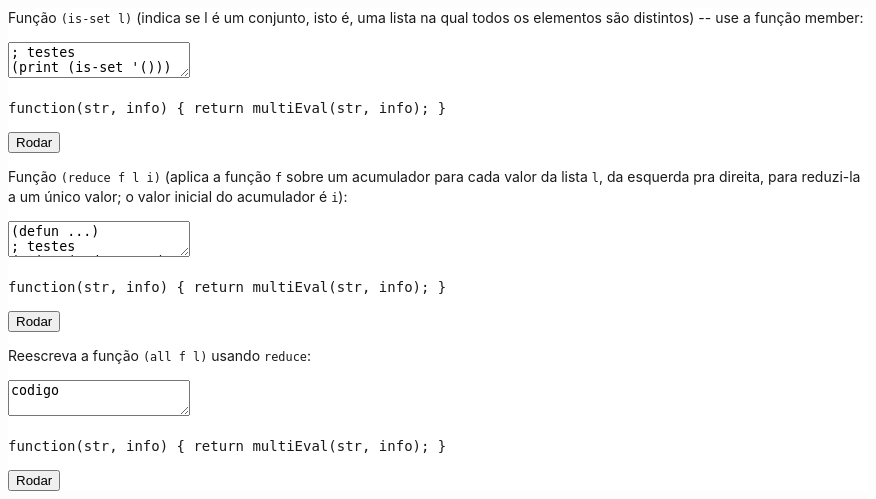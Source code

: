 
Função `(is-set l)` (indica se l é um conjunto, isto é, uma lista na qual todos os elementos são distintos) -- use a função member:



<div class="lesson">
<textarea class="code">
; testes
(print (is-set '())) ; t
(print (is-set '(1))) ; t
(print (is-set '(1 2 3))) ; t
(print (is-set '(1 1 2))) ; Nil
(print (is-set '(1 2 1))) ; Nil
(print (is-set '(1 2 3 2 5))) ; Nil
</textarea>
<div class="output"></div>
<div class="output"></div>
<pre class="verifier">function(str, info) { return multiEval(str, info); }</pre>
<button class="go">Rodar</button>
</div>


Função `(reduce f l i)` (aplica a função `f` sobre um acumulador para cada valor da lista `l`, da esquerda pra direita, para reduzi-la a um único valor; o valor inicial do acumulador é `i`):



<div class="lesson">
<textarea class="code">
(defun ...)
; testes
(print (reduce + '(1 2 3) 0))
</textarea>
<div class="output"></div>
<div class="output"></div>
<pre class="verifier">function(str, info) { return multiEval(str, info); }</pre>
<button class="go">Rodar</button>
</div>

Reescreva a função `(all f l)` usando `reduce`:

<div class="lesson">
<textarea class="code">
codigo
</textarea>
<div class="output"></div>
<div class="output"></div>
<pre class="verifier">function(str, info) { return multiEval(str, info); }</pre>
<button class="go">Rodar</button>
</div>



